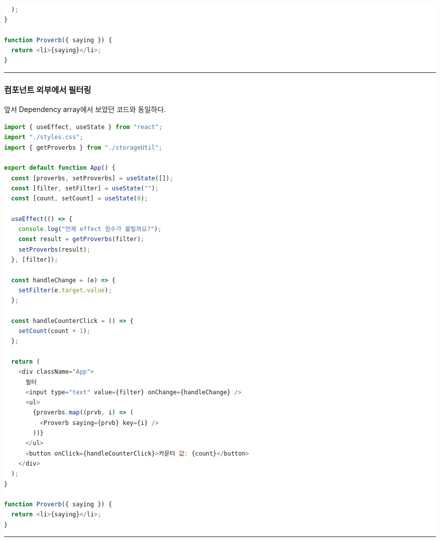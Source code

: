 ```javascript
  );
}

function Proverb({ saying }) {
  return <li>{saying}</li>;
}
```

---

### 컴포넌트 외부에서 필터링
앞서 Dependency array에서 보았던 코드와 동일하다.  
```javascript
import { useEffect, useState } from "react";
import "./styles.css";
import { getProverbs } from "./storageUtil";

export default function App() {
  const [proverbs, setProverbs] = useState([]);
  const [filter, setFilter] = useState("");
  const [count, setCount] = useState(0);

  useEffect(() => {
    console.log("언제 effect 함수가 불릴까요?");
    const result = getProverbs(filter);
    setProverbs(result);
  }, [filter]);

  const handleChange = (e) => {
    setFilter(e.target.value);
  };

  const handleCounterClick = () => {
    setCount(count + 1);
  };

  return (
    <div className="App">
      필터
      <input type="text" value={filter} onChange={handleChange} />
      <ul>
        {proverbs.map((prvb, i) => (
          <Proverb saying={prvb} key={i} />
        ))}
      </ul>
      <button onClick={handleCounterClick}>카운터 값: {count}</button>
    </div>
  );
}

function Proverb({ saying }) {
  return <li>{saying}</li>;
}
```

---